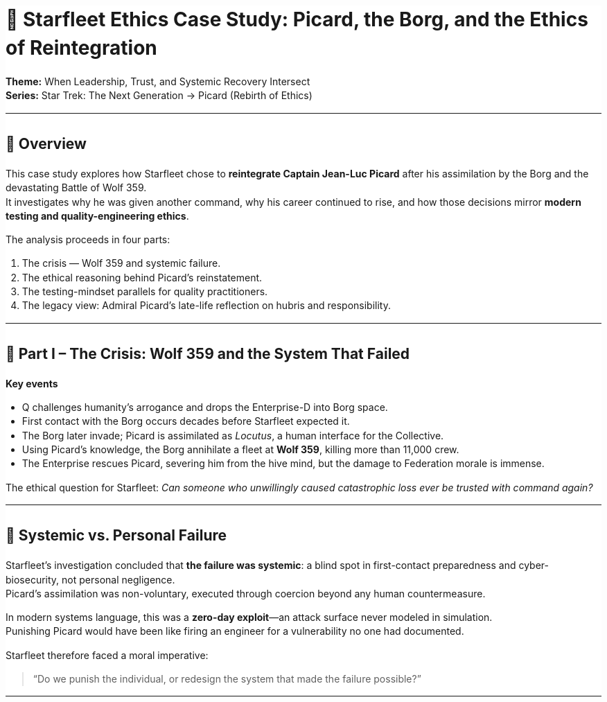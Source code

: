# 🖖 Starfleet Ethics Case Study: Picard, the Borg, and the Ethics of Reintegration  
**Theme:** When Leadership, Trust, and Systemic Recovery Intersect  
**Series:** Star Trek: The Next Generation → Picard (Rebirth of Ethics)  

---

## 📘 Overview  

This case study explores how Starfleet chose to **reintegrate Captain Jean-Luc Picard** after his assimilation by the Borg and the devastating Battle of Wolf 359.  
It investigates why he was given another command, why his career continued to rise, and how those decisions mirror **modern testing and quality-engineering ethics**.  

The analysis proceeds in four parts:  

1. The crisis — Wolf 359 and systemic failure.  
2. The ethical reasoning behind Picard’s reinstatement.  
3. The testing-mindset parallels for quality practitioners.  
4. The legacy view: Admiral Picard’s late-life reflection on hubris and responsibility.  

---

## 🧩 Part I – The Crisis: Wolf 359 and the System That Failed  

**Key events**  

- Q challenges humanity’s arrogance and drops the Enterprise-D into Borg space.  
- First contact with the Borg occurs decades before Starfleet expected it.  
- The Borg later invade; Picard is assimilated as *Locutus*, a human interface for the Collective.  
- Using Picard’s knowledge, the Borg annihilate a fleet at **Wolf 359**, killing more than 11,000 crew.  
- The Enterprise rescues Picard, severing him from the hive mind, but the damage to Federation morale is immense.  

The ethical question for Starfleet: *Can someone who unwillingly caused catastrophic loss ever be trusted with command again?*  

---

## 🧠 Systemic vs. Personal Failure  

Starfleet’s investigation concluded that **the failure was systemic**: a blind spot in first-contact preparedness and cyber-biosecurity, not personal negligence.  
Picard’s assimilation was non-voluntary, executed through coercion beyond any human countermeasure.  

In modern systems language, this was a **zero-day exploit**—an attack surface never modeled in simulation.  
Punishing Picard would have been like firing an engineer for a vulnerability no one had documented.  

Starfleet therefore faced a moral imperative:  
> “Do we punish the individual, or redesign the system that made the failure possible?”  

---